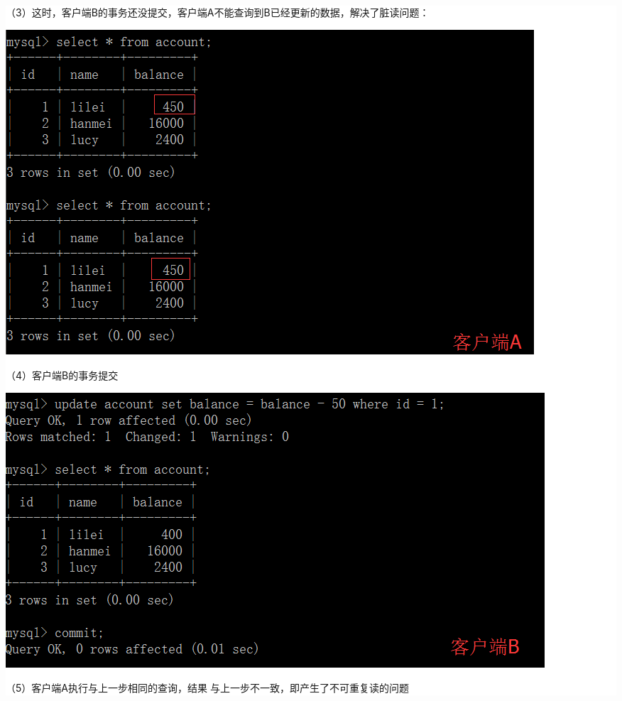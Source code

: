 （3）这时，客户端B的事务还没提交，客户端A不能查询到B已经更新的数据，解决了脏读问题：  

<img class="imgclass" src="/assets/img/posts/mysql/6/4.png"/>  

（4）客户端B的事务提交   

<img class="imgclass" src="/assets/img/posts/mysql/6/5.png"/>  

（5）客户端A执行与上一步相同的查询，结果 与上一步不一致，即产生了不可重复读的问题  

